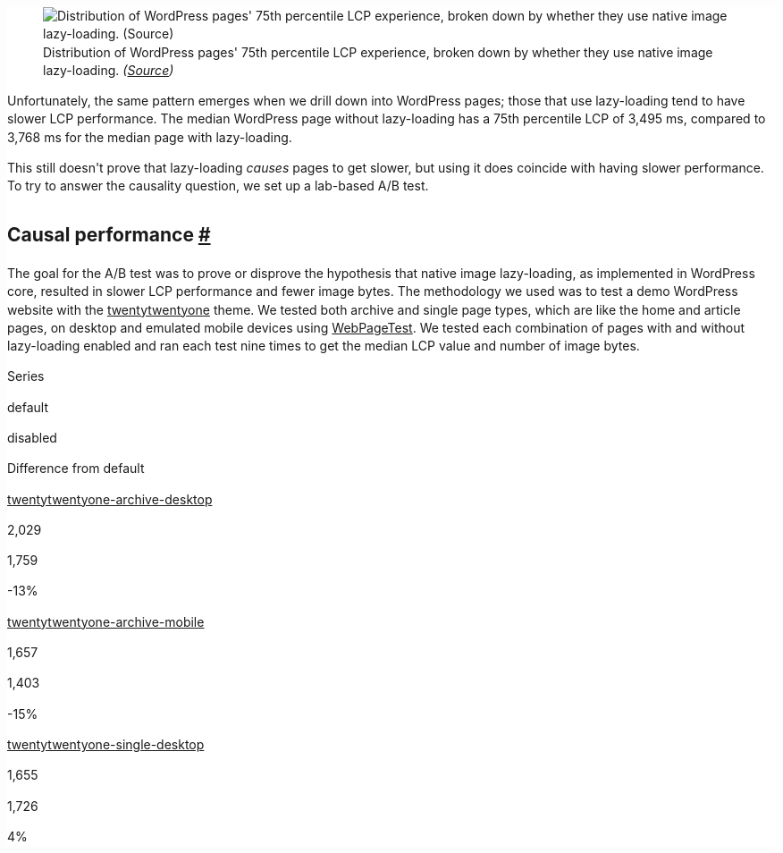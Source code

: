 <figure><img src="https://web-dev.imgix.net/image/STd8eW8CSiNp5B1bX0R6Dww2eH32/k1YlIULhqpx3CJV2OPYc.png?auto=format" alt="Distribution of WordPress pages&#39; 75th percentile LCP experience, broken down by whether they use native image lazy-loading. (Source)" class="w-screenshot" sizes="(min-width: 800px) 800px, calc(100vw - 48px)" srcset="https://web-dev.imgix.net/image/STd8eW8CSiNp5B1bX0R6Dww2eH32/k1YlIULhqpx3CJV2OPYc.png?auto=format&amp;w=200 200w, https://web-dev.imgix.net/image/STd8eW8CSiNp5B1bX0R6Dww2eH32/k1YlIULhqpx3CJV2OPYc.png?auto=format&amp;w=228 228w, https://web-dev.imgix.net/image/STd8eW8CSiNp5B1bX0R6Dww2eH32/k1YlIULhqpx3CJV2OPYc.png?auto=format&amp;w=260 260w, https://web-dev.imgix.net/image/STd8eW8CSiNp5B1bX0R6Dww2eH32/k1YlIULhqpx3CJV2OPYc.png?auto=format&amp;w=296 296w, https://web-dev.imgix.net/image/STd8eW8CSiNp5B1bX0R6Dww2eH32/k1YlIULhqpx3CJV2OPYc.png?auto=format&amp;w=338 338w, https://web-dev.imgix.net/image/STd8eW8CSiNp5B1bX0R6Dww2eH32/k1YlIULhqpx3CJV2OPYc.png?auto=format&amp;w=385 385w, https://web-dev.imgix.net/image/STd8eW8CSiNp5B1bX0R6Dww2eH32/k1YlIULhqpx3CJV2OPYc.png?auto=format&amp;w=439 439w, https://web-dev.imgix.net/image/STd8eW8CSiNp5B1bX0R6Dww2eH32/k1YlIULhqpx3CJV2OPYc.png?auto=format&amp;w=500 500w, https://web-dev.imgix.net/image/STd8eW8CSiNp5B1bX0R6Dww2eH32/k1YlIULhqpx3CJV2OPYc.png?auto=format&amp;w=571 571w, https://web-dev.imgix.net/image/STd8eW8CSiNp5B1bX0R6Dww2eH32/k1YlIULhqpx3CJV2OPYc.png?auto=format&amp;w=650 650w, https://web-dev.imgix.net/image/STd8eW8CSiNp5B1bX0R6Dww2eH32/k1YlIULhqpx3CJV2OPYc.png?auto=format&amp;w=741 741w, https://web-dev.imgix.net/image/STd8eW8CSiNp5B1bX0R6Dww2eH32/k1YlIULhqpx3CJV2OPYc.png?auto=format&amp;w=845 845w, https://web-dev.imgix.net/image/STd8eW8CSiNp5B1bX0R6Dww2eH32/k1YlIULhqpx3CJV2OPYc.png?auto=format&amp;w=964 964w, https://web-dev.imgix.net/image/STd8eW8CSiNp5B1bX0R6Dww2eH32/k1YlIULhqpx3CJV2OPYc.png?auto=format&amp;w=1098 1098w, https://web-dev.imgix.net/image/STd8eW8CSiNp5B1bX0R6Dww2eH32/k1YlIULhqpx3CJV2OPYc.png?auto=format&amp;w=1252 1252w, https://web-dev.imgix.net/image/STd8eW8CSiNp5B1bX0R6Dww2eH32/k1YlIULhqpx3CJV2OPYc.png?auto=format&amp;w=1428 1428w, https://web-dev.imgix.net/image/STd8eW8CSiNp5B1bX0R6Dww2eH32/k1YlIULhqpx3CJV2OPYc.png?auto=format&amp;w=1600 1600w" width="800" height="488" /><figcaption>Distribution of WordPress pages' 75th percentile LCP experience, broken down by whether they use native image lazy-loading. <em>(<a href="https://gist.github.com/rviscomi/44d80c1a0f4dec9cbafb37347c770278#file-lazy-loading-crux-lcp-wordpress-sql">Source</a>)</em></figcaption></figure>Unfortunately, the same pattern emerges when we drill down into WordPress pages; those that use lazy-loading tend to have slower LCP performance. The median WordPress page without lazy-loading has a 75th percentile LCP of 3,495 ms, compared to 3,768 ms for the median page with lazy-loading.

This still doesn't prove that lazy-loading _causes_ pages to get slower, but using it does coincide with having slower performance. To try to answer the causality question, we set up a lab-based A/B test.

## Causal performance <a href="#causal-performance" class="w-headline-link">#</a>

The goal for the A/B test was to prove or disprove the hypothesis that native image lazy-loading, as implemented in WordPress core, resulted in slower LCP performance and fewer image bytes. The methodology we used was to test a demo WordPress website with the [twentytwentyone](https://wordpress.org/themes/twentytwentyone/) theme. We tested both archive and single page types, which are like the home and article pages, on desktop and emulated mobile devices using [WebPageTest](https://webpagetest.org/). We tested each combination of pages with and without lazy-loading enabled and ran each test nine times to get the median LCP value and number of image bytes.

Series

default

disabled

Difference from default

[twentytwentyone-archive-desktop](https://www.webpagetest.org/video/compare.php?medianMetric=chromeUserTiming.LargestContentfulPaint&highlightLCP=1&thumbSize=200&ival=100&end=visual&tests=210625_BiDcQM_859caf47f070026732f4da3f70b8afe3-l:fix,210625_BiDcPT_2b89f12170b7180acf06cb35d3125d6a-l:disabled,210625_AiDc28_df202856ac4f0da4748c7a84a7a455a8-l:default)

2,029

1,759

-13%

[twentytwentyone-archive-mobile](https://www.webpagetest.org/video/compare.php?medianMetric=chromeUserTiming.LargestContentfulPaint&highlightLCP=1&thumbSize=200&ival=100&end=visual&tests=210625_BiDcV5_003a2ee20d6ee7323fca102afe3ef511-l:fix,210625_BiDcET_810fe76322f8a6003c38f0bc901e4025-l:disabled,210625_BiDc99_44b0562e9077eb01e1e18dceec69bca9-l:default)

1,657

1,403

-15%

[twentytwentyone-single-desktop](https://www.webpagetest.org/video/compare.php?medianMetric=chromeUserTiming.LargestContentfulPaint&highlightLCP=1&thumbSize=200&ival=100&end=visual&tests=210625_AiDcR8_47e248c3211951b7af3bc9a87f205cc7-l:fix,210625_AiDcXB_3d9db18bf36397fcdc5d3db207d0d9e7-l:disabled,210625_AiDc2G_ee59429fac9a388b2184758078610b61-l:default)

1,655

1,726

4%
